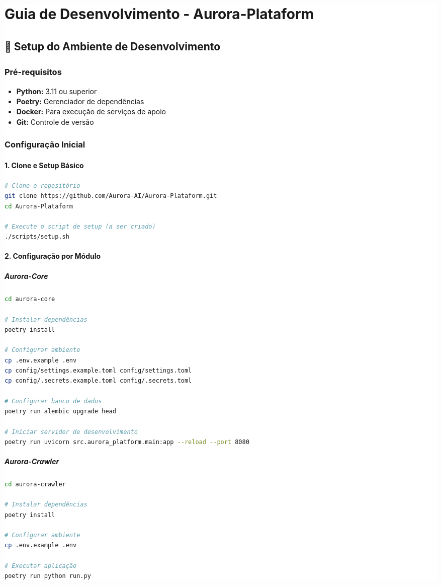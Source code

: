 # Guia de Desenvolvimento - Aurora-Plataform

## 🚀 Setup do Ambiente de Desenvolvimento

### Pré-requisitos
- **Python:** 3.11 ou superior
- **Poetry:** Gerenciador de dependências
- **Docker:** Para execução de serviços de apoio
- **Git:** Controle de versão

### Configuração Inicial

#### 1. Clone e Setup Básico
```bash
# Clone o repositório
git clone https://github.com/Aurora-AI/Aurora-Plataform.git
cd Aurora-Plataform

# Execute o script de setup (a ser criado)
./scripts/setup.sh
```

#### 2. Configuração por Módulo

##### Aurora-Core
```bash
cd aurora-core

# Instalar dependências
poetry install

# Configurar ambiente
cp .env.example .env
cp config/settings.example.toml config/settings.toml
cp config/.secrets.example.toml config/.secrets.toml

# Configurar banco de dados
poetry run alembic upgrade head

# Iniciar servidor de desenvolvimento
poetry run uvicorn src.aurora_platform.main:app --reload --port 8080
```

##### Aurora-Crawler
```bash
cd aurora-crawler

# Instalar dependências
poetry install

# Configurar ambiente
cp .env.example .env

# Executar aplicação
poetry run python run.py
```
